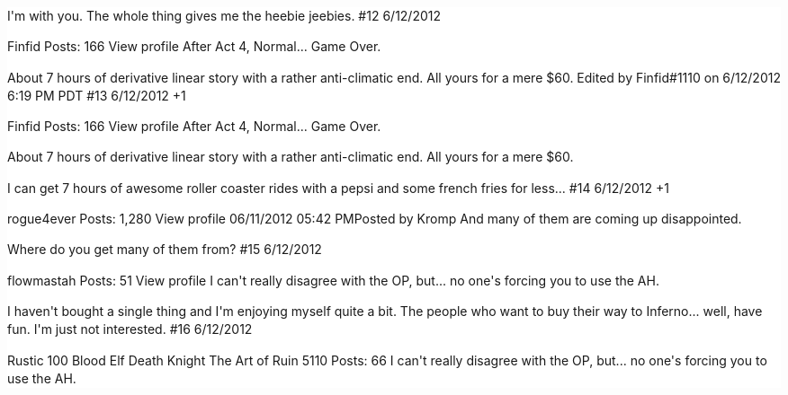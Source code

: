 
I'm with you. The whole thing gives me the heebie jeebies.
#12
6/12/2012
 
Finfid
Posts: 166
View profile
After Act 4, Normal... Game Over.

About 7 hours of derivative linear story with a rather anti-climatic end.
All yours for a mere $60.
Edited by Finfid#1110 on 6/12/2012 6:19 PM PDT
#13
6/12/2012
+1
 
Finfid
Posts: 166
View profile
After Act 4, Normal... Game Over.

About 7 hours of derivative linear story with a rather anti-climatic end.
All yours for a mere $60.


I can get 7 hours of awesome roller coaster rides with a pepsi and some french fries for less...
#14
6/12/2012
+1
 
rogue4ever
Posts: 1,280
View profile
06/11/2012 05:42 PMPosted by Kromp
And many of them are coming up disappointed.


Where do you get many of them from?
#15
6/12/2012
 
flowmastah
Posts: 51
View profile
I can't really disagree with the OP, but... no one's forcing you to use the AH.

I haven't bought a single thing and I'm enjoying myself quite a bit. The people who want to buy their way to Inferno... well, have fun. I'm just not interested.
#16
6/12/2012
 
Rustic
100 Blood Elf Death Knight
The Art of Ruin
5110
Posts: 66
I can't really disagree with the OP, but... no one's forcing you to use the AH.

